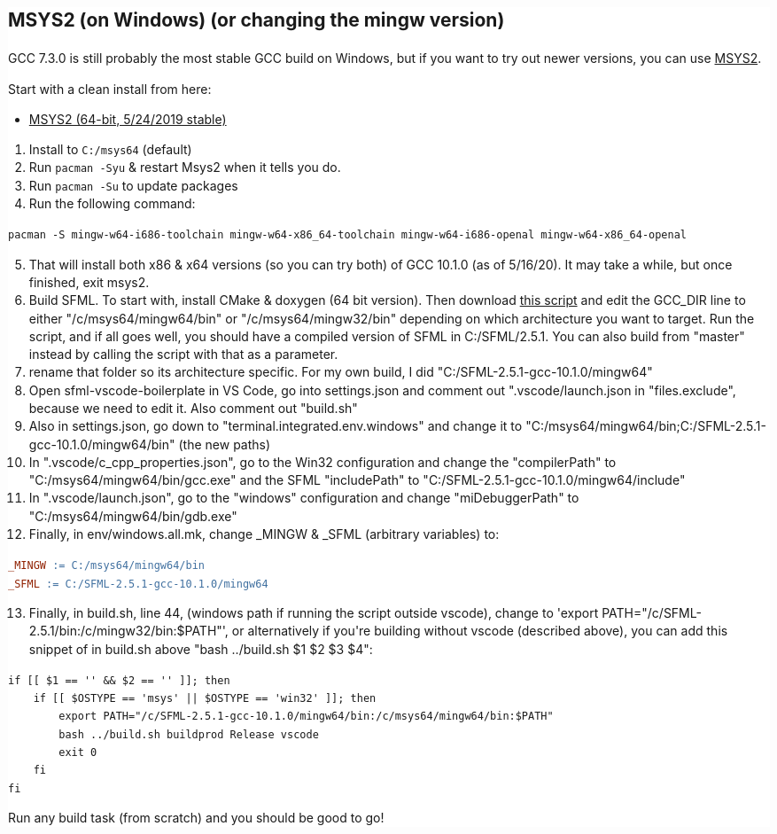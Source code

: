 
## MSYS2 (on Windows) (or changing the mingw version)

GCC 7.3.0 is still probably the most stable GCC build on Windows, but if you want to try out newer versions, you can use [MSYS2](https://www.msys2.org/).

Start with a clean install from here:

- [MSYS2 (64-bit, 5/24/2019 stable)](http://repo.msys2.org/distrib/x86_64/msys2-x86_64-20190524.exe)

1. Install to `C:/msys64` (default)
2. Run `pacman -Syu` & restart Msys2 when it tells you do.
3. Run `pacman -Su` to update packages
4. Run the following command:

```
pacman -S mingw-w64-i686-toolchain mingw-w64-x86_64-toolchain mingw-w64-i686-openal mingw-w64-x86_64-openal
```

5. That will install both x86 & x64 versions (so you can try both) of GCC 10.1.0 (as of 5/16/20). It may take a while, but once finished, exit msys2.
6. Build SFML. To start with, install CMake & doxygen (64 bit version). Then download [this script](https://gist.github.com/rewrking/5f8ea0eda064cbfb33f4f5d373011e0b) and edit the GCC_DIR line to either "/c/msys64/mingw64/bin" or "/c/msys64/mingw32/bin" depending on which architecture you want to target. Run the script, and if all goes well, you should have a compiled version of SFML in C:/SFML/2.5.1. You can also build from "master" instead by calling the script with that as a parameter.
7. rename that folder so its architecture specific. For my own build, I did "C:/SFML-2.5.1-gcc-10.1.0/mingw64"
8. Open sfml-vscode-boilerplate in VS Code, go into settings.json and comment out ".vscode/launch.json in "files.exclude", because we need to edit it. Also comment out "build.sh"
9. Also in settings.json, go down to "terminal.integrated.env.windows" and change it to "C:/msys64/mingw64/bin;C:/SFML-2.5.1-gcc-10.1.0/mingw64/bin" (the new paths)
10. In ".vscode/c_cpp_properties.json", go to the Win32 configuration and change the "compilerPath" to "C:/msys64/mingw64/bin/gcc.exe" and the SFML "includePath" to "C:/SFML-2.5.1-gcc-10.1.0/mingw64/include"
11. In ".vscode/launch.json", go to the "windows" configuration and change "miDebuggerPath" to "C:/msys64/mingw64/bin/gdb.exe"
12. Finally, in env/windows.all.mk, change \_MINGW & \_SFML (arbitrary variables) to:

```makefile
_MINGW := C:/msys64/mingw64/bin
_SFML := C:/SFML-2.5.1-gcc-10.1.0/mingw64
```

13. Finally, in build.sh, line 44, (windows path if running the script outside vscode), change to 'export PATH="/c/SFML-2.5.1/bin:/c/mingw32/bin:$PATH"', or alternatively if you're building without vscode (described above), you can add this snippet of in build.sh above "bash ../build.sh $1 $2 $3 $4":

```shell
if [[ $1 == '' && $2 == '' ]]; then
	if [[ $OSTYPE == 'msys' || $OSTYPE == 'win32' ]]; then
		export PATH="/c/SFML-2.5.1-gcc-10.1.0/mingw64/bin:/c/msys64/mingw64/bin:$PATH"
		bash ../build.sh buildprod Release vscode
		exit 0
	fi
fi
```

Run any build task (from scratch) and you should be good to go!
